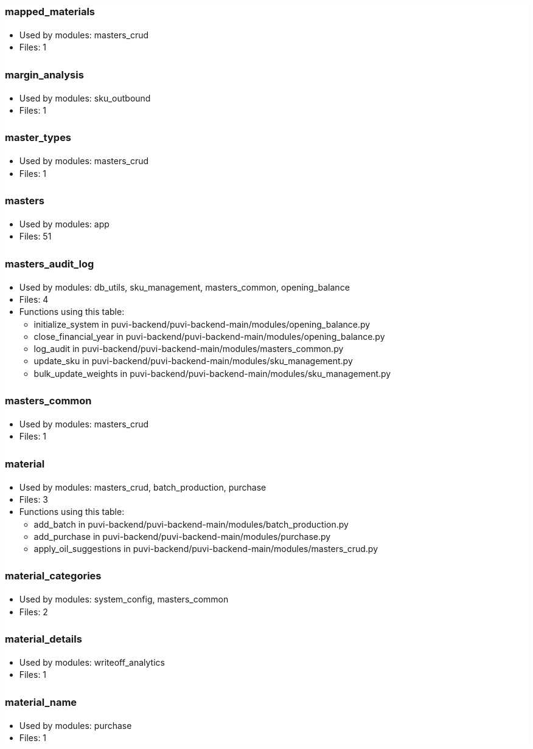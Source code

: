 ### mapped_materials
- Used by modules: masters_crud
- Files: 1

### margin_analysis
- Used by modules: sku_outbound
- Files: 1

### master_types
- Used by modules: masters_crud
- Files: 1

### masters
- Used by modules: app
- Files: 51

### masters_audit_log
- Used by modules: db_utils, sku_management, masters_common, opening_balance
- Files: 4
- Functions using this table:
  - initialize_system in puvi-backend/puvi-backend-main/modules/opening_balance.py
  - close_financial_year in puvi-backend/puvi-backend-main/modules/opening_balance.py
  - log_audit in puvi-backend/puvi-backend-main/modules/masters_common.py
  - update_sku in puvi-backend/puvi-backend-main/modules/sku_management.py
  - bulk_update_weights in puvi-backend/puvi-backend-main/modules/sku_management.py

### masters_common
- Used by modules: masters_crud
- Files: 1

### material
- Used by modules: masters_crud, batch_production, purchase
- Files: 3
- Functions using this table:
  - add_batch in puvi-backend/puvi-backend-main/modules/batch_production.py
  - add_purchase in puvi-backend/puvi-backend-main/modules/purchase.py
  - apply_oil_suggestions in puvi-backend/puvi-backend-main/modules/masters_crud.py

### material_categories
- Used by modules: system_config, masters_common
- Files: 2

### material_details
- Used by modules: writeoff_analytics
- Files: 1

### material_name
- Used by modules: purchase
- Files: 1
